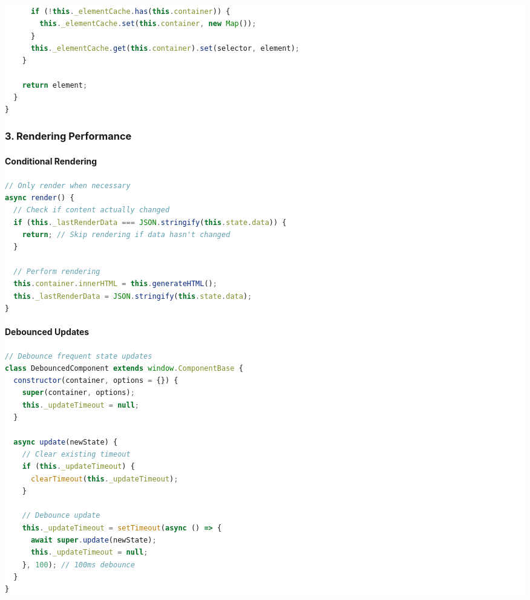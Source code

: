 ```javascript
      if (!this._elementCache.has(this.container)) {
        this._elementCache.set(this.container, new Map());
      }
      this._elementCache.get(this.container).set(selector, element);
    }

    return element;
  }
}
```

### **3. Rendering Performance**

#### **Conditional Rendering**

```javascript
// Only render when necessary
async render() {
  // Check if content actually changed
  if (this._lastRenderData === JSON.stringify(this.state.data)) {
    return; // Skip rendering if data hasn't changed
  }

  // Perform rendering
  this.container.innerHTML = this.generateHTML();
  this._lastRenderData = JSON.stringify(this.state.data);
}
```

#### **Debounced Updates**

```javascript
// Debounce frequent state updates
class DebouncedComponent extends window.ComponentBase {
  constructor(container, options = {}) {
    super(container, options);
    this._updateTimeout = null;
  }

  async update(newState) {
    // Clear existing timeout
    if (this._updateTimeout) {
      clearTimeout(this._updateTimeout);
    }

    // Debounce update
    this._updateTimeout = setTimeout(async () => {
      await super.update(newState);
      this._updateTimeout = null;
    }, 100); // 100ms debounce
  }
}
```
